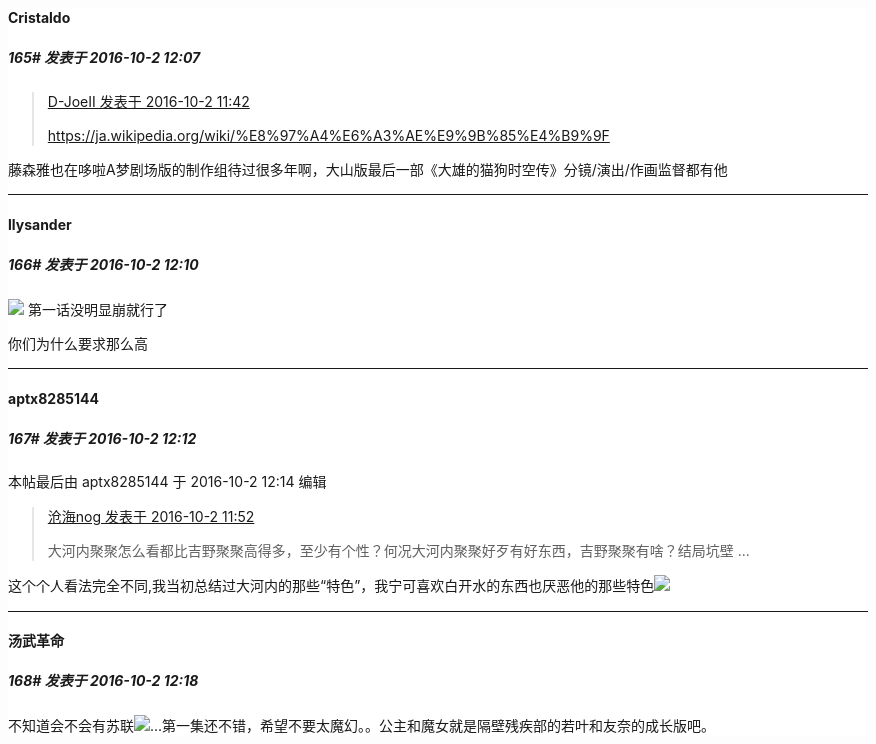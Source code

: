 ####  Cristaldo  
##### 165#       发表于 2016-10-2 12:07



<blockquote><a href="httphttps://bbs.saraba1st.com/2b/forum.php?mod=redirect&amp;goto=findpost&amp;pid=33750861&amp;ptid=1336706" target="_blank">D-JoeII 发表于 2016-10-2 11:42</a>

https://ja.wikipedia.org/wiki/%E8%97%A4%E6%A3%AE%E9%9B%85%E4%B9%9F</blockquote>
藤森雅也在哆啦A梦剧场版的制作组待过很多年啊，大山版最后一部《大雄的猫狗时空传》分镜/演出/作画监督都有他







*****

####  llysander  
##### 166#       发表于 2016-10-2 12:10



<img src="https://static.saraba1st.com/image/smiley/face/00.gif" referrerpolicy="no-referrer"> 第一话没明显崩就行了

你们为什么要求那么高







*****

####  aptx8285144  
##### 167#       发表于 2016-10-2 12:12



 本帖最后由 aptx8285144 于 2016-10-2 12:14 编辑 
<blockquote><a href="httphttps://bbs.saraba1st.com/2b/forum.php?mod=redirect&amp;goto=findpost&amp;pid=33750927&amp;ptid=1336706" target="_blank">沧海nog 发表于 2016-10-2 11:52</a>

大河内聚聚怎么看都比吉野聚聚高得多，至少有个性？何况大河内聚聚好歹有好东西，吉野聚聚有啥？结局坑壁 ...</blockquote>
这个个人看法完全不同,我当初总结过大河内的那些“特色”，我宁可喜欢白开水的东西也厌恶他的那些特色<img src="https://static.saraba1st.com/image/smiley/face/172.gif" referrerpolicy="no-referrer">







*****

####  汤武革命  
##### 168#       发表于 2016-10-2 12:18




不知道会不会有苏联<img src="https://static.saraba1st.com/image/smiley/face/151.gif" referrerpolicy="no-referrer">...第一集还不错，希望不要太魔幻。。公主和魔女就是隔壁残疾部的若叶和友奈的成长版吧。
